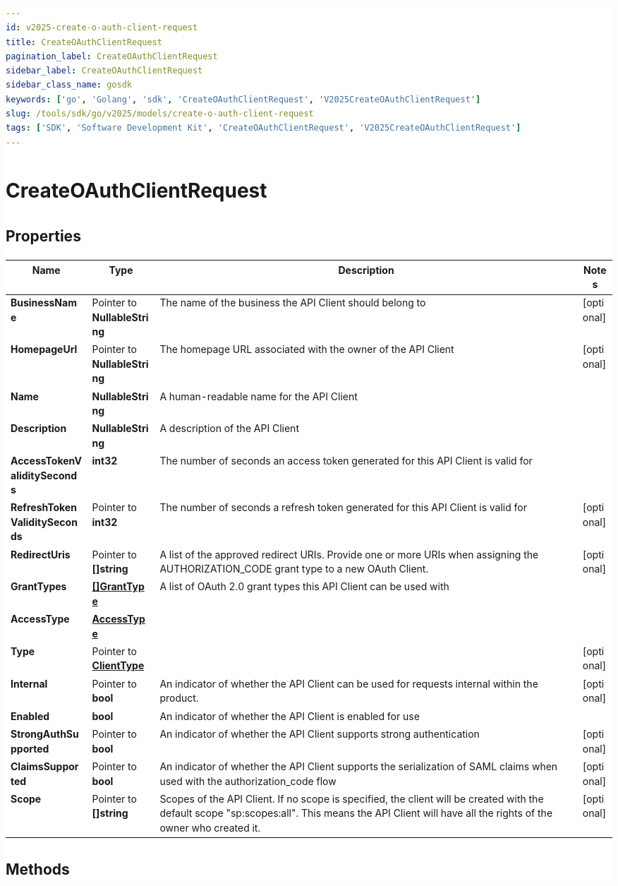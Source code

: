 ```yaml
---
id: v2025-create-o-auth-client-request
title: CreateOAuthClientRequest
pagination_label: CreateOAuthClientRequest
sidebar_label: CreateOAuthClientRequest
sidebar_class_name: gosdk
keywords: ['go', 'Golang', 'sdk', 'CreateOAuthClientRequest', 'V2025CreateOAuthClientRequest'] 
slug: /tools/sdk/go/v2025/models/create-o-auth-client-request
tags: ['SDK', 'Software Development Kit', 'CreateOAuthClientRequest', 'V2025CreateOAuthClientRequest']
---
```


# CreateOAuthClientRequest

## Properties

Name | Type | Description | Notes
------------ | ------------- | ------------- | -------------
**BusinessName** | Pointer to **NullableString** | The name of the business the API Client should belong to | [optional] 
**HomepageUrl** | Pointer to **NullableString** | The homepage URL associated with the owner of the API Client | [optional] 
**Name** | **NullableString** | A human-readable name for the API Client | 
**Description** | **NullableString** | A description of the API Client | 
**AccessTokenValiditySeconds** | **int32** | The number of seconds an access token generated for this API Client is valid for | 
**RefreshTokenValiditySeconds** | Pointer to **int32** | The number of seconds a refresh token generated for this API Client is valid for | [optional] 
**RedirectUris** | Pointer to **[]string** | A list of the approved redirect URIs. Provide one or more URIs when assigning the AUTHORIZATION_CODE grant type to a new OAuth Client. | [optional] 
**GrantTypes** | [**[]GrantType**](grant-type) | A list of OAuth 2.0 grant types this API Client can be used with | 
**AccessType** | [**AccessType**](access-type) |  | 
**Type** | Pointer to [**ClientType**](client-type) |  | [optional] 
**Internal** | Pointer to **bool** | An indicator of whether the API Client can be used for requests internal within the product. | [optional] 
**Enabled** | **bool** | An indicator of whether the API Client is enabled for use | 
**StrongAuthSupported** | Pointer to **bool** | An indicator of whether the API Client supports strong authentication | [optional] 
**ClaimsSupported** | Pointer to **bool** | An indicator of whether the API Client supports the serialization of SAML claims when used with the authorization_code flow | [optional] 
**Scope** | Pointer to **[]string** | Scopes of the API Client. If no scope is specified, the client will be created with the default scope \"sp:scopes:all\". This means the API Client will have all the rights of the owner who created it. | [optional] 

## Methods
